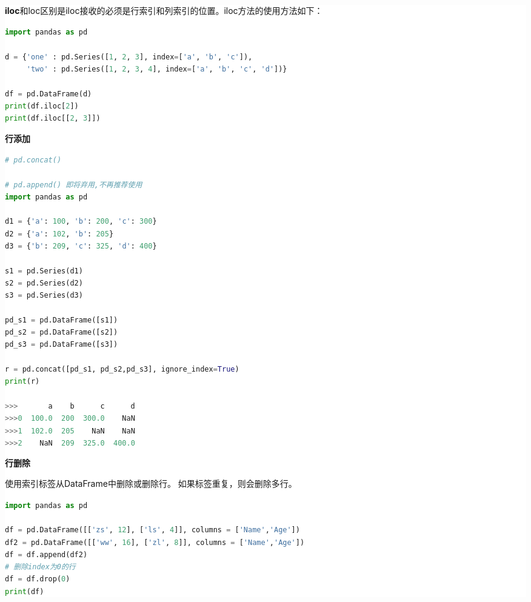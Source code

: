 **iloc**和loc区别是iloc接收的必须是行索引和列索引的位置。iloc方法的使用方法如下：

```python
import pandas as pd

d = {'one' : pd.Series([1, 2, 3], index=['a', 'b', 'c']),
     'two' : pd.Series([1, 2, 3, 4], index=['a', 'b', 'c', 'd'])}

df = pd.DataFrame(d)
print(df.iloc[2])
print(df.iloc[[2, 3]])
```

**行添加**

```python
# pd.concat()

# pd.append() 即将弃用,不再推荐使用
import pandas as pd

d1 = {'a': 100, 'b': 200, 'c': 300}
d2 = {'a': 102, 'b': 205}
d3 = {'b': 209, 'c': 325, 'd': 400}
	
s1 = pd.Series(d1)
s2 = pd.Series(d2)
s3 = pd.Series(d3)

pd_s1 = pd.DataFrame([s1])
pd_s2 = pd.DataFrame([s2])
pd_s3 = pd.DataFrame([s3])

r = pd.concat([pd_s1, pd_s2,pd_s3], ignore_index=True)
print(r)

>>>       a    b      c      d
>>>0  100.0  200  300.0    NaN
>>>1  102.0  205    NaN    NaN
>>>2    NaN  209  325.0  400.0
```

**行删除**

使用索引标签从DataFrame中删除或删除行。 如果标签重复，则会删除多行。

```python
import pandas as pd

df = pd.DataFrame([['zs', 12], ['ls', 4]], columns = ['Name','Age'])
df2 = pd.DataFrame([['ww', 16], ['zl', 8]], columns = ['Name','Age'])
df = df.append(df2)
# 删除index为0的行
df = df.drop(0)
print(df)
```
